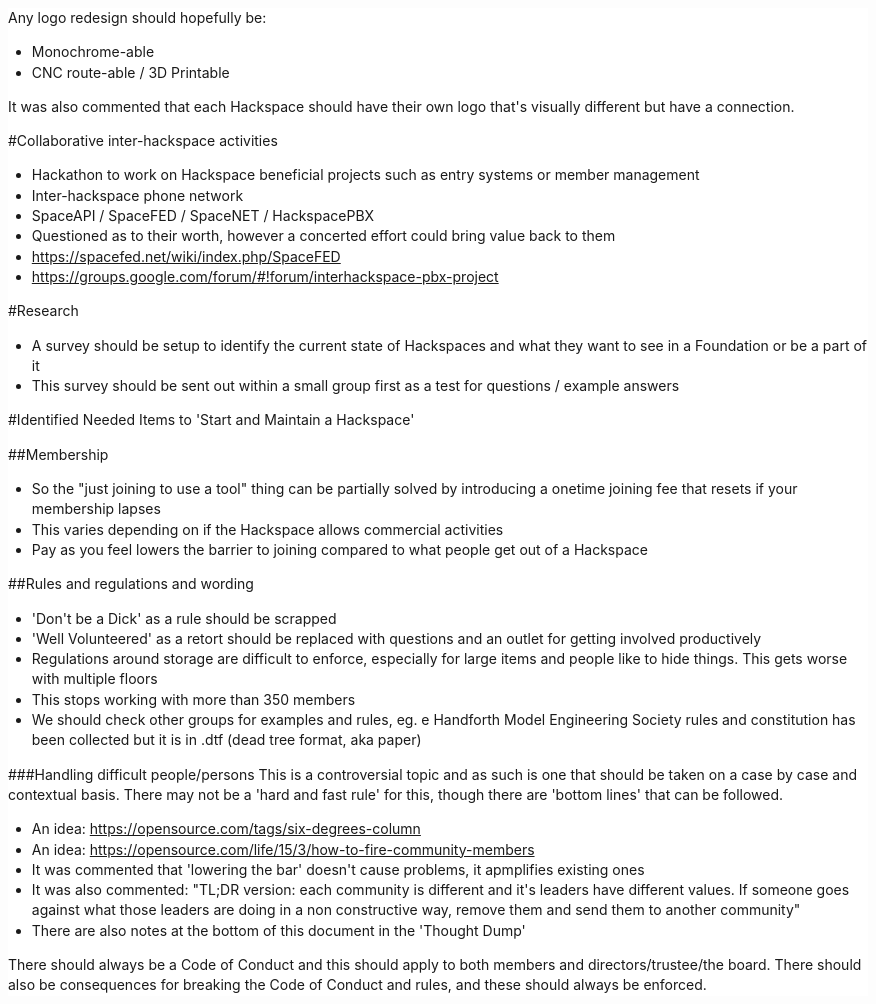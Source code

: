 Any logo redesign should hopefully be:
* Monochrome-able
* CNC route-able / 3D Printable

It was also commented that each Hackspace should have their own logo that's visually different but have a connection.

#Collaborative inter-hackspace activities
* Hackathon to work on Hackspace beneficial projects such as entry systems or member management
* Inter-hackspace phone network
* SpaceAPI / SpaceFED / SpaceNET / HackspacePBX
 * Questioned as to their worth, however a concerted effort could bring value back to them
 * https://spacefed.net/wiki/index.php/SpaceFED
 * https://groups.google.com/forum/#!forum/interhackspace-pbx-project

#Research
* A survey should be setup to identify the current state of Hackspaces and what they want to see in a Foundation or be a part of it
 * This survey should be sent out within a small group first as a test for questions / example answers

#Identified Needed Items to 'Start and Maintain a Hackspace'

##Membership
* So the "just joining to use a tool" thing can be partially solved by introducing
a one­time joining fee that resets if your membership lapses
 * This varies depending on if the Hackspace allows commercial activities
* Pay as you feel lowers the barrier to joining compared to what people get out of a Hackspace

##Rules and regulations and wording
* 'Don't be a Dick' as a rule should be scrapped
* 'Well Volunteered' as a retort should be replaced with questions and an outlet for getting involved productively
* Regulations around storage are difficult to enforce, especially for large items and people like to hide things. This gets worse with multiple floors
 * This stops working with more than 350 members
* We should check other groups for examples and rules, eg. e Handforth Model Engineering Society rules and constitution has been collected but it is in .dtf (dead tree format, aka paper)

###Handling difficult people/persons
This is a controversial topic and as such is one that should be taken on a case by case and contextual basis. There may not be a 'hard and fast rule' for this, though there are 'bottom lines' that can be followed.
* An idea: https://opensource.com/tags/six-degrees-column
* An idea: https://opensource.com/life/15/3/how-to-fire-community-members
 * It was commented that 'lowering the bar' doesn't cause problems, it apmplifies existing ones
 * It was also commented: "TL;DR version: each community is different and it's leaders have different
values. If someone goes against what those leaders are doing in a non
constructive way, remove them and send them to another community"
* There are also notes at the bottom of this document in the 'Thought Dump'

There should always be a Code of Conduct and this should apply to both members and directors/trustee/the board. There should also be consequences for breaking the Code of Conduct and rules, and these should always be enforced.
